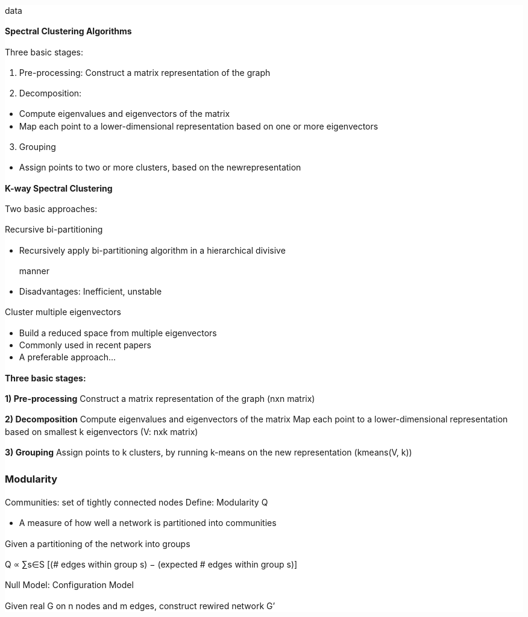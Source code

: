    data

**Spectral Clustering Algorithms**

Three basic stages:

1) Pre-processing: Construct a matrix representation of the graph

2) Decomposition:

* Compute eigenvalues and eigenvectors of the matrix
* Map each point to a lower-dimensional representation based on one or more eigenvectors

3) Grouping

* Assign points to two or more clusters, based on the newrepresentation

**K-way Spectral Clustering**

Two basic approaches:

Recursive bi-partitioning

- Recursively apply bi-partitioning algorithm in a hierarchical divisive

  manner

- Disadvantages: Inefficient, unstable

Cluster multiple eigenvectors

* Build a reduced space from multiple eigenvectors
* Commonly used in recent papers
* A preferable approach...

**Three basic stages:**

**1) Pre-processing**
Construct a matrix representation of the graph (nxn matrix)

**2) Decomposition**
Compute eigenvalues and eigenvectors of the matrix
Map each point to a lower-dimensional representation based on
smallest k eigenvectors (V: nxk matrix) 

**3) Grouping**
Assign points to k clusters, by running k-means on the new representation (kmeans(V, k))

### Modularity

Communities: set of tightly connected nodes
Define: Modularity Q

* A measure of how well a network is partitioned into communities

Given a partitioning of the network into groups

Q ∝ ∑s∈S [(# edges within group s) − (expected # edges within group s)]

Null Model: Configuration Model

Given real G on n nodes and m edges, construct rewired network G’
